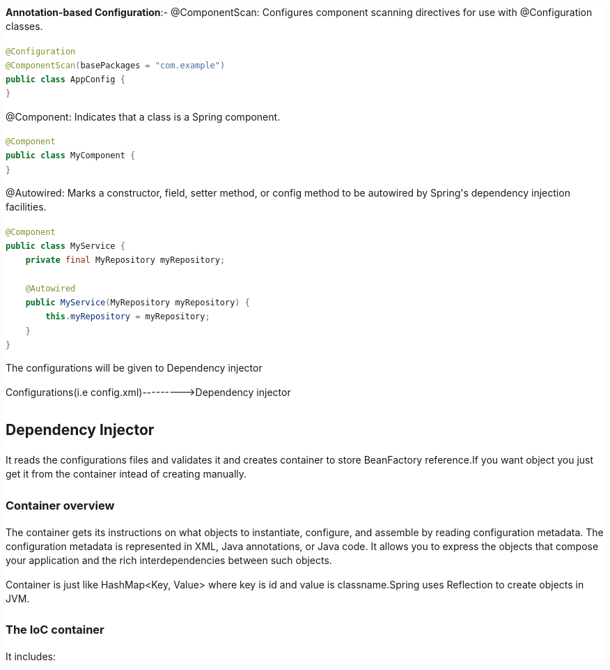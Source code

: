 **Annotation-based Configuration**:- @ComponentScan: Configures component scanning directives for use with @Configuration classes.

```java
@Configuration
@ComponentScan(basePackages = "com.example")
public class AppConfig {
}
```

@Component: Indicates that a class is a Spring component.

```java
@Component
public class MyComponent {
}
```

@Autowired: Marks a constructor, field, setter method, or config method to be autowired by Spring's dependency injection facilities.

```java
@Component
public class MyService {
    private final MyRepository myRepository;

    @Autowired
    public MyService(MyRepository myRepository) {
        this.myRepository = myRepository;
    }
}
```

The configurations will be given to Dependency injector

Configurations(i.e config.xml)--------->Dependency injector

## Dependency Injector

It reads the configurations files and validates it and creates container to store BeanFactory reference.If you want object you just get it from the container intead of creating manually.

### Container overview

The container gets its instructions on what objects to instantiate, configure, and assemble by reading configuration metadata. The configuration metadata is represented in XML, Java annotations, or Java code. It allows you to express the objects that compose your application and the rich interdependencies between such objects.

Container is just like HashMap<Key, Value> where key is id and value is classname.Spring uses Reflection to create objects in JVM.

### The IoC container

It includes:
